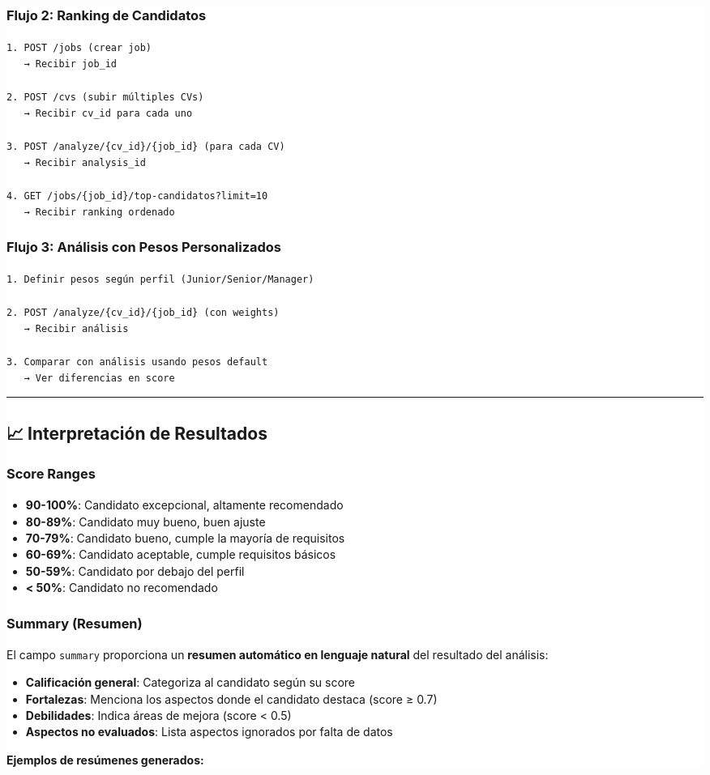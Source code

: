 ### Flujo 2: Ranking de Candidatos

```
1. POST /jobs (crear job)
   → Recibir job_id
   
2. POST /cvs (subir múltiples CVs)
   → Recibir cv_id para cada uno
   
3. POST /analyze/{cv_id}/{job_id} (para cada CV)
   → Recibir analysis_id
   
4. GET /jobs/{job_id}/top-candidatos?limit=10
   → Recibir ranking ordenado
```

### Flujo 3: Análisis con Pesos Personalizados

```
1. Definir pesos según perfil (Junior/Senior/Manager)

2. POST /analyze/{cv_id}/{job_id} (con weights)
   → Recibir análisis

3. Comparar con análisis usando pesos default
   → Ver diferencias en score
```

---

## 📈 Interpretación de Resultados

### Score Ranges

- **90-100%**: Candidato excepcional, altamente recomendado
- **80-89%**: Candidato muy bueno, buen ajuste
- **70-79%**: Candidato bueno, cumple la mayoría de requisitos
- **60-69%**: Candidato aceptable, cumple requisitos básicos
- **50-59%**: Candidato por debajo del perfil
- **< 50%**: Candidato no recomendado

### Summary (Resumen)

El campo `summary` proporciona un **resumen automático en lenguaje natural** del resultado del análisis:

- **Calificación general**: Categoriza al candidato según su score
- **Fortalezas**: Menciona los aspectos donde el candidato destaca (score ≥ 0.7)
- **Debilidades**: Indica áreas de mejora (score < 0.5)
- **Aspectos no evaluados**: Lista aspectos ignorados por falta de datos

**Ejemplos de resúmenes generados:**
